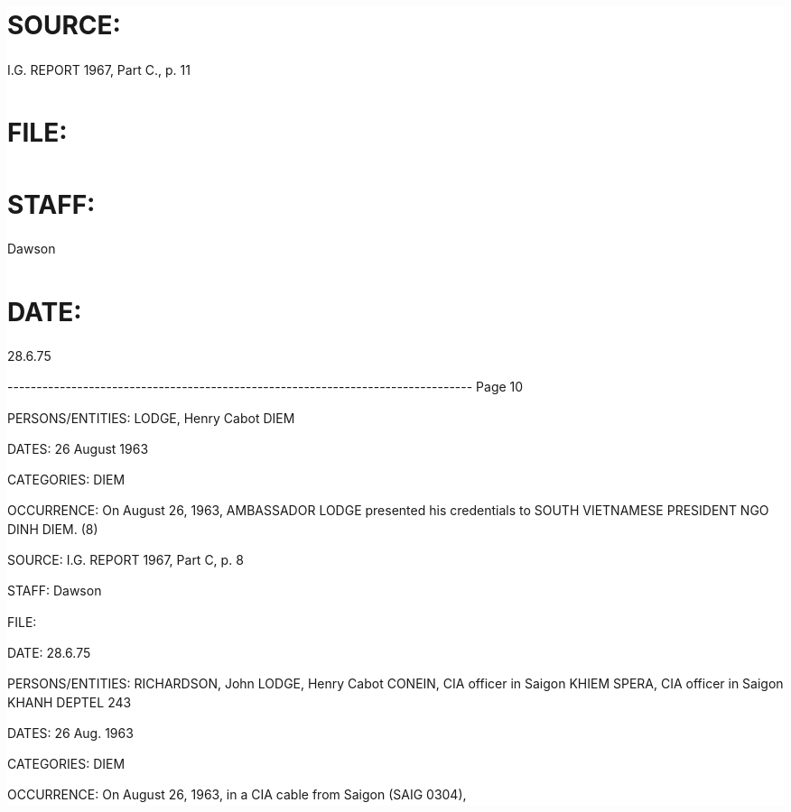 # SOURCE:
I.G. REPORT 1967, Part C., p. 11

# FILE:

# STAFF:
Dawson

# DATE:
28.6.75


-------------------------------------------------------------------------------- Page 10

PERSONS/ENTITIES:
LODGE, Henry Cabot
DIEM

DATES:
26 August 1963

CATEGORIES:
DIEM

OCCURRENCE:
On August 26, 1963, AMBASSADOR LODGE presented his credentials to SOUTH VIETNAMESE PRESIDENT NGO DINH DIEM. (8)

SOURCE: I.G. REPORT 1967, Part C, p. 8

STAFF: Dawson

FILE:

DATE: 28.6.75

PERSONS/ENTITIES:
RICHARDSON, John
LODGE, Henry Cabot
CONEIN, CIA officer in Saigon
KHIEM
SPERA, CIA officer in Saigon
KHANH
DEPTEL 243

DATES:
26 Aug. 1963

CATEGORIES:
DIEM

OCCURRENCE:
On August 26, 1963, in a CIA cable from Saigon (SAIG 0304),
